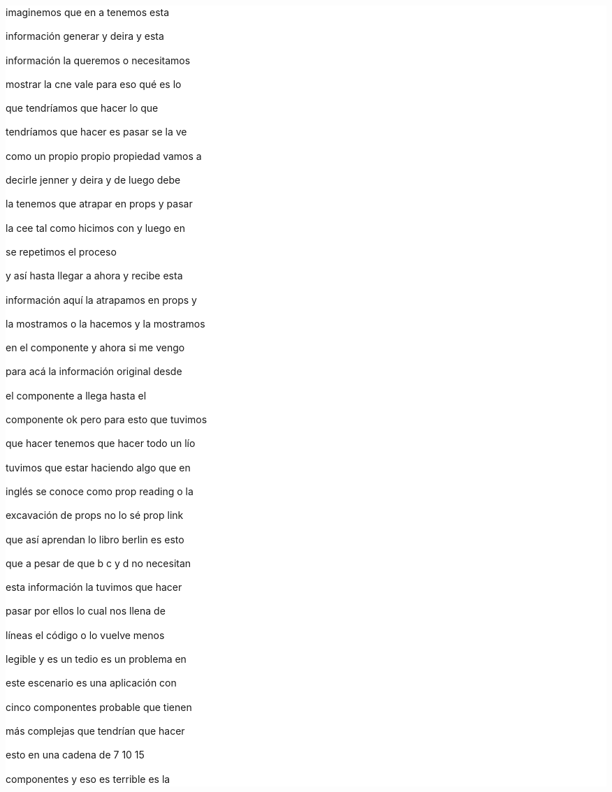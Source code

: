 imaginemos que en a tenemos esta

información generar y deira y esta

información la queremos o necesitamos

mostrar la cne vale para eso qué es lo

que tendríamos que hacer lo que

tendríamos que hacer es pasar se la ve

como un propio propio propiedad vamos a

decirle jenner y deira y de luego debe

la tenemos que atrapar en props y pasar

la cee tal como hicimos con y luego en

se repetimos el proceso

y así hasta llegar a ahora y recibe esta

información aquí la atrapamos en props y

la mostramos o la hacemos y la mostramos

en el componente y ahora si me vengo

para acá la información original desde

el componente a llega hasta el

componente ok pero para esto que tuvimos

que hacer tenemos que hacer todo un lío

tuvimos que estar haciendo algo que en

inglés se conoce como prop reading o la

excavación de props no lo sé prop link

que así aprendan lo libro berlin es esto

que a pesar de que b c y d no necesitan

esta información la tuvimos que hacer

pasar por ellos lo cual nos llena de

líneas el código o lo vuelve menos

legible y es un tedio es un problema en

este escenario es una aplicación con

cinco componentes probable que tienen

más complejas que tendrían que hacer

esto en una cadena de 7 10 15

componentes y eso es terrible es la

